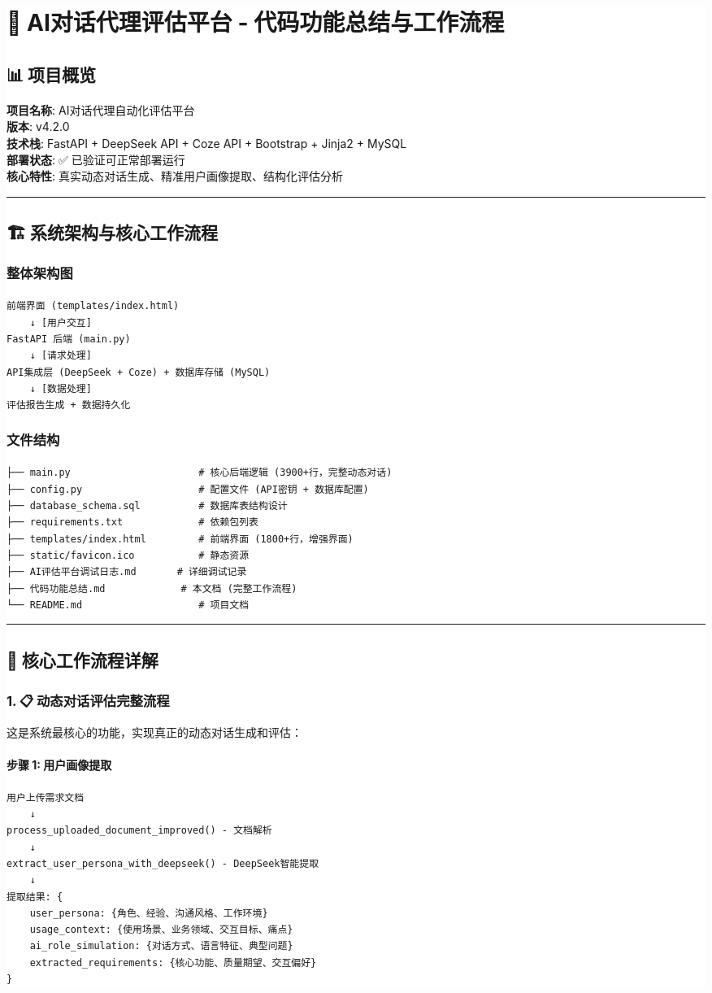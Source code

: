 # 🤖 AI对话代理评估平台 - 代码功能总结与工作流程

## 📊 项目概览
**项目名称**: AI对话代理自动化评估平台  
**版本**: v4.2.0  
**技术栈**: FastAPI + DeepSeek API + Coze API + Bootstrap + Jinja2 + MySQL  
**部署状态**: ✅ 已验证可正常部署运行  
**核心特性**: 真实动态对话生成、精准用户画像提取、结构化评估分析

---

## 🏗️ 系统架构与核心工作流程

### 整体架构图
```
前端界面 (templates/index.html)
    ↓ [用户交互]
FastAPI 后端 (main.py)
    ↓ [请求处理]
API集成层 (DeepSeek + Coze) + 数据库存储 (MySQL)
    ↓ [数据处理]
评估报告生成 + 数据持久化
```

### 文件结构
```
├── main.py                      # 核心后端逻辑 (3900+行，完整动态对话)
├── config.py                    # 配置文件 (API密钥 + 数据库配置)
├── database_schema.sql          # 数据库表结构设计
├── requirements.txt             # 依赖包列表
├── templates/index.html         # 前端界面 (1800+行，增强界面)
├── static/favicon.ico           # 静态资源
├── AI评估平台调试日志.md       # 详细调试记录
├── 代码功能总结.md             # 本文档 (完整工作流程)
└── README.md                    # 项目文档
```

---

## 🔄 核心工作流程详解

### 1. 📋 动态对话评估完整流程

这是系统最核心的功能，实现真正的动态对话生成和评估：

#### **步骤 1: 用户画像提取**
```
用户上传需求文档 
    ↓
process_uploaded_document_improved() - 文档解析
    ↓
extract_user_persona_with_deepseek() - DeepSeek智能提取
    ↓
提取结果: {
    user_persona: {角色、经验、沟通风格、工作环境}
    usage_context: {使用场景、业务领域、交互目标、痛点}
    ai_role_simulation: {对话方式、语言特征、典型问题}
    extracted_requirements: {核心功能、质量期望、交互偏好}
}
```
